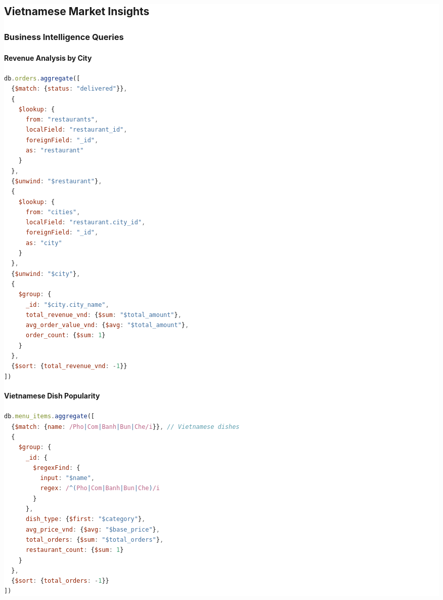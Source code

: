 ## Vietnamese Market Insights

### Business Intelligence Queries

#### Revenue Analysis by City
```javascript
db.orders.aggregate([
  {$match: {status: "delivered"}},
  {
    $lookup: {
      from: "restaurants",
      localField: "restaurant_id",
      foreignField: "_id", 
      as: "restaurant"
    }
  },
  {$unwind: "$restaurant"},
  {
    $lookup: {
      from: "cities",
      localField: "restaurant.city_id",
      foreignField: "_id",
      as: "city"
    }
  },
  {$unwind: "$city"},
  {
    $group: {
      _id: "$city.city_name",
      total_revenue_vnd: {$sum: "$total_amount"},
      avg_order_value_vnd: {$avg: "$total_amount"},
      order_count: {$sum: 1}
    }
  },
  {$sort: {total_revenue_vnd: -1}}
])
```

#### Vietnamese Dish Popularity
```javascript
db.menu_items.aggregate([
  {$match: {name: /Pho|Com|Banh|Bun|Che/i}}, // Vietnamese dishes
  {
    $group: {
      _id: {
        $regexFind: {
          input: "$name",
          regex: /^(Pho|Com|Banh|Bun|Che)/i
        }
      },
      dish_type: {$first: "$category"},
      avg_price_vnd: {$avg: "$base_price"},
      total_orders: {$sum: "$total_orders"},
      restaurant_count: {$sum: 1}
    }
  },
  {$sort: {total_orders: -1}}
])
```
